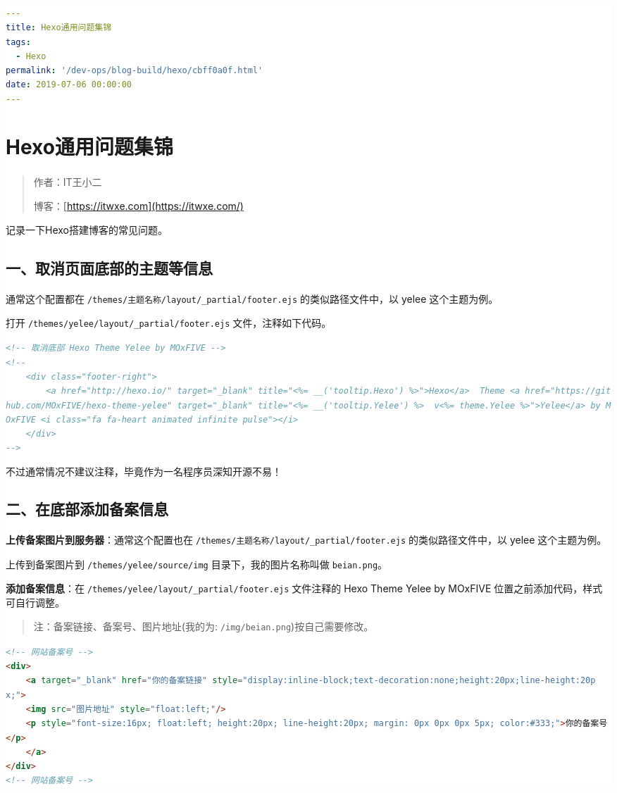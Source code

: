 ```yaml
---
title: Hexo通用问题集锦
tags: 
  - Hexo
permalink: '/dev-ops/blog-build/hexo/cbff0a0f.html'
date: 2019-07-06 00:00:00
---
```


# Hexo通用问题集锦

> 作者：IT王小二
>
> 博客：[https://itwxe.com](https://itwxe.com/)

记录一下Hexo搭建博客的常见问题。

## 一、取消页面底部的主题等信息

通常这个配置都在 `/themes/主题名称/layout/_partial/footer.ejs` 的类似路径文件中，以 yelee 这个主题为例。

打开 `/themes/yelee/layout/_partial/footer.ejs` 文件，注释如下代码。

```html
<!-- 取消底部 Hexo Theme Yelee by MOxFIVE -->
<!--
    <div class="footer-right">
        <a href="http://hexo.io/" target="_blank" title="<%= __('tooltip.Hexo') %>">Hexo</a>  Theme <a href="https://github.com/MOxFIVE/hexo-theme-yelee" target="_blank" title="<%= __('tooltip.Yelee') %>  v<%= theme.Yelee %>">Yelee</a> by MOxFIVE <i class="fa fa-heart animated infinite pulse"></i>
    </div>
-->
```

不过通常情况不建议注释，毕竟作为一名程序员深知开源不易！

## 二、在底部添加备案信息

**上传备案图片到服务器**：通常这个配置也在 `/themes/主题名称/layout/_partial/footer.ejs` 的类似路径文件中，以  yelee  这个主题为例。

上传到备案图片到 `/themes/yelee/source/img` 目录下，我的图片名称叫做 `beian.png`。

**添加备案信息**：在 `/themes/yelee/layout/_partial/footer.ejs` 文件注释的 Hexo Theme Yelee by MOxFIVE 位置之前添加代码，样式可自行调整。

> 注：备案链接、备案号、图片地址(我的为: `/img/beian.png`)按自己需要修改。

```html
<!-- 网站备案号 -->
<div>
    <a target="_blank" href="你的备案链接" style="display:inline-block;text-decoration:none;height:20px;line-height:20px;">
    <img src="图片地址" style="float:left;"/>
    <p style="font-size:16px; float:left; height:20px; line-height:20px; margin: 0px 0px 0px 5px; color:#333;">你的备案号</p>
    </a>
</div>
<!-- 网站备案号 -->
```
